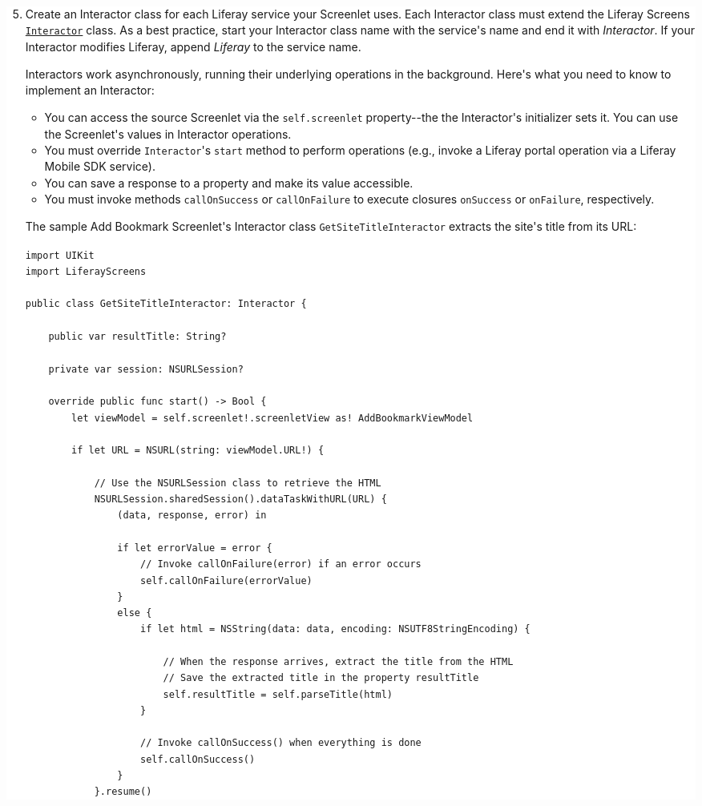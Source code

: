 5.  Create an Interactor class for each Liferay service your Screenlet uses.
    Each Interactor class must extend the Liferay Screens
    [`Interactor`](https://github.com/liferay/liferay-screens/blob/master/ios/Framework/Core/Base/Interactor.swift)
    class. As a best practice, start your Interactor class name with the
    service's name and end it with *Interactor*. If your Interactor modifies
    Liferay, append *Liferay* to the service name. 

    Interactors work asynchronously, running their underlying operations in the
    background. Here's what you need to know to implement an Interactor: 

    - You can access the source Screenlet via the `self.screenlet` property--the
      the Interactor's initializer sets it. You can use the Screenlet's values
      in Interactor operations. 
    - You must override `Interactor`'s `start` method to perform operations
      (e.g., invoke a Liferay portal operation via a Liferay Mobile SDK
      service). 
    - You can save a response to a property and make its value accessible. 
    - You must invoke methods `callOnSuccess` or `callOnFailure` to execute
      closures `onSuccess` or `onFailure`, respectively. 

    The sample Add Bookmark Screenlet's Interactor class
    `GetSiteTitleInteractor` extracts the site's title from its URL: 

        import UIKit
        import LiferayScreens

        public class GetSiteTitleInteractor: Interactor {

            public var resultTitle: String?

            private var session: NSURLSession?

            override public func start() -> Bool {
                let viewModel = self.screenlet!.screenletView as! AddBookmarkViewModel

                if let URL = NSURL(string: viewModel.URL!) {

                    // Use the NSURLSession class to retrieve the HTML
                    NSURLSession.sharedSession().dataTaskWithURL(URL) {
                        (data, response, error) in

                        if let errorValue = error {
                            // Invoke callOnFailure(error) if an error occurs
                            self.callOnFailure(errorValue)
                        }
                        else {
                            if let html = NSString(data: data, encoding: NSUTF8StringEncoding) {

                                // When the response arrives, extract the title from the HTML
                                // Save the extracted title in the property resultTitle
                                self.resultTitle = self.parseTitle(html)
                            }

                            // Invoke callOnSuccess() when everything is done
                            self.callOnSuccess()
                        }
                    }.resume()
